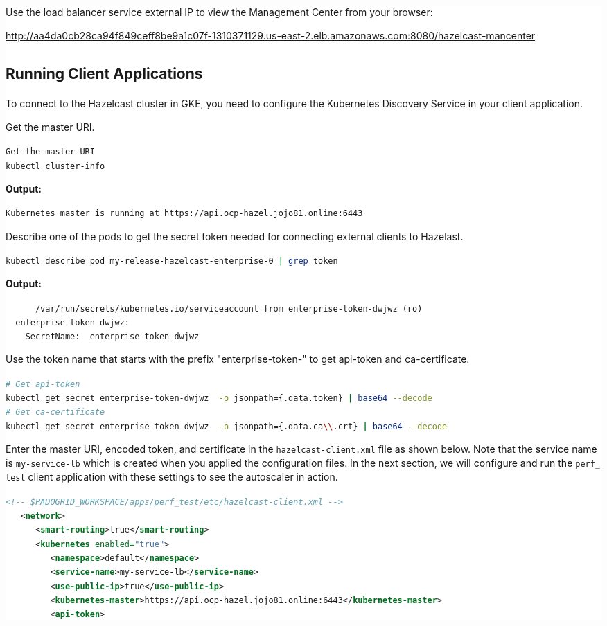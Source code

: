Use the load balancer service external IP to view the Management Center from your browser:

http://aa4da0cb28ca94f849ceff8be9a1c07f-1310371129.us-east-2.elb.amazonaws.com:8080/hazelcast-mancenter


## Running Client Applications

To connect to the Hazelcast cluster in GKE, you need to configure the Kubernetes Discovery Service in your client application.

Get the master URI.

```console
Get the master URI
kubectl cluster-info
```

**Output:**

```console
Kubernetes master is running at https://api.ocp-hazel.jojo81.online:6443
```

Describe one of the pods to get the secret token needed for connecting external clients to Hazelast.

```bash
kubectl describe pod my-release-hazelcast-enterprise-0 | grep token
```

**Output:**

```console
      /var/run/secrets/kubernetes.io/serviceaccount from enterprise-token-dwjwz (ro)
  enterprise-token-dwjwz:
    SecretName:  enterprise-token-dwjwz
```

Use the token name that starts with the prefix "enterprise-token-" to get api-token
and ca-certificate.

```bash
# Get api-token
kubectl get secret enterprise-token-dwjwz  -o jsonpath={.data.token} | base64 --decode
# Get ca-certificate
kubectl get secret enterprise-token-dwjwz  -o jsonpath={.data.ca\\.crt} | base64 --decode
```

Enter the master URI, encoded token, and certificate in the `hazelcast-client.xml` file as shown below. Note that the service name is `my-service-lb` which is created when you applied the configuration files. In the next section, we will configure and run the `perf_test` client application with these settings to see the autoscaler in action. 

```xml
<!-- $PADOGRID_WORKSPACE/apps/perf_test/etc/hazelcast-client.xml -->
   <network>
      <smart-routing>true</smart-routing>
      <kubernetes enabled="true">
         <namespace>default</namespace>
         <service-name>my-service-lb</service-name>
         <use-public-ip>true</use-public-ip>
         <kubernetes-master>https://api.ocp-hazel.jojo81.online:6443</kubernetes-master>
         <api-token>
```